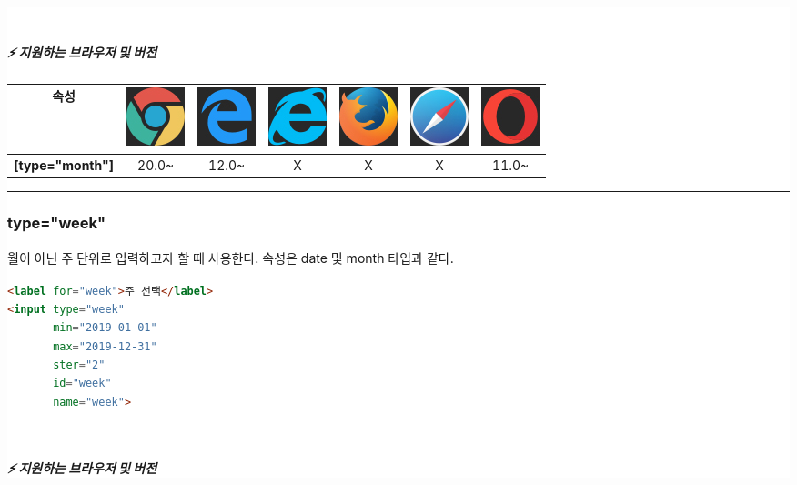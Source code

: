 <br>

##### :zap: 지원하는 브라우저 및 버전
<article class="browser-tbl">

|  **속성**  | ![chrome](/icons/chrome.jpg "chrome") | ![ie edge](/icons/edge.jpg "ie edge") | ![ie](/icons/ie.jpg "ie") | ![firefox](/icons/firefox.jpg "firefox") | ![safari](/icons/safari.jpg "safari") | ![opera](/icons/opera.jpg "opera") |
| :---:  | :---: | :---: | :---: | :---: | :---: | :---: |
| __[type="month"]__ | 20.0~ | 12.0~ | X | X | X | 11.0~ |

</article>

<hr class="sub" />

### type="week"
월이 아닌 주 단위로 입력하고자 할 때 사용한다.
속성은 date 및 month 타입과 같다.

```html
<label for="week">주 선택</label>
<input type="week"
       min="2019-01-01"
       max="2019-12-31"
       ster="2"
       id="week"
       name="week">
```

<br>

##### :zap: 지원하는 브라우저 및 버전
<article class="browser-tbl">
